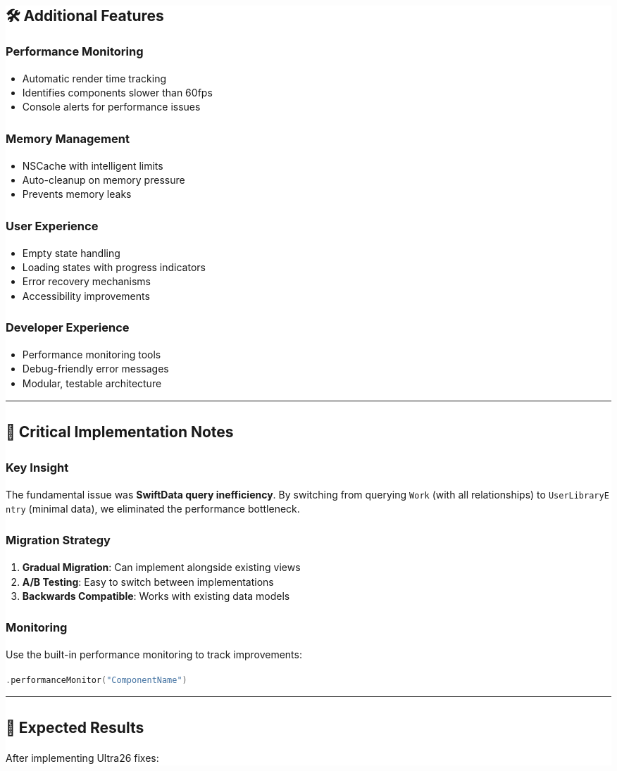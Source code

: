 
## 🛠️ Additional Features

### Performance Monitoring
- Automatic render time tracking
- Identifies components slower than 60fps
- Console alerts for performance issues

### Memory Management
- NSCache with intelligent limits
- Auto-cleanup on memory pressure
- Prevents memory leaks

### User Experience
- Empty state handling
- Loading states with progress indicators
- Error recovery mechanisms
- Accessibility improvements

### Developer Experience
- Performance monitoring tools
- Debug-friendly error messages
- Modular, testable architecture

---

## 🚨 Critical Implementation Notes

### Key Insight
The fundamental issue was **SwiftData query inefficiency**. By switching from querying `Work` (with all relationships) to `UserLibraryEntry` (minimal data), we eliminated the performance bottleneck.

### Migration Strategy
1. **Gradual Migration**: Can implement alongside existing views
2. **A/B Testing**: Easy to switch between implementations
3. **Backwards Compatible**: Works with existing data models

### Monitoring
Use the built-in performance monitoring to track improvements:

```swift
.performanceMonitor("ComponentName")
```

---

## 🎉 Expected Results

After implementing Ultra26 fixes:
